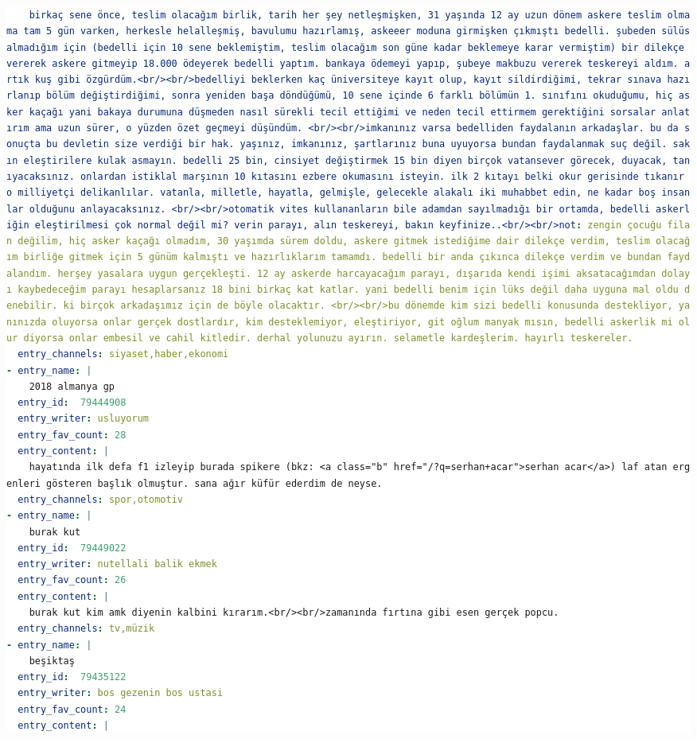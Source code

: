 ```yaml
    birkaç sene önce, teslim olacağım birlik, tarih her şey netleşmişken, 31 yaşında 12 ay uzun dönem askere teslim olmama tam 5 gün varken, herkesle helalleşmiş, bavulumu hazırlamış, askeeer moduna girmişken çıkmıştı bedelli. şubeden sülüs almadığım için (bedelli için 10 sene beklemiştim, teslim olacağım son güne kadar beklemeye karar vermiştim) bir dilekçe vererek askere gitmeyip 18.000 ödeyerek bedelli yaptım. bankaya ödemeyi yapıp, şubeye makbuzu vererek teskereyi aldım. artık kuş gibi özgürdüm.<br/><br/>bedelliyi beklerken kaç üniversiteye kayıt olup, kayıt sildirdiğimi, tekrar sınava hazırlanıp bölüm değiştirdiğimi, sonra yeniden başa döndüğümü, 10 sene içinde 6 farklı bölümün 1. sınıfını okuduğumu, hiç asker kaçağı yani bakaya durumuna düşmeden nasıl sürekli tecil ettiğimi ve neden tecil ettirmem gerektiğini sorsalar anlatırım ama uzun sürer, o yüzden özet geçmeyi düşündüm. <br/><br/>imkanınız varsa bedelliden faydalanın arkadaşlar. bu da sonuçta bu devletin size verdiği bir hak. yaşınız, imkanınız, şartlarınız buna uyuyorsa bundan faydalanmak suç değil. sakın eleştirilere kulak asmayın. bedelli 25 bin, cinsiyet değiştirmek 15 bin diyen birçok vatansever görecek, duyacak, tanıyacaksınız. onlardan istiklal marşının 10 kıtasını ezbere okumasını isteyin. ilk 2 kıtayı belki okur gerisinde tıkanır o milliyetçi delikanlılar. vatanla, milletle, hayatla, gelmişle, gelecekle alakalı iki muhabbet edin, ne kadar boş insanlar olduğunu anlayacaksınız. <br/><br/>otomatik vites kullananların bile adamdan sayılmadığı bir ortamda, bedelli askerliğin eleştirilmesi çok normal değil mi? verin parayı, alın teskereyi, bakın keyfinize..<br/><br/>not: zengin çocuğu filan değilim, hiç asker kaçağı olmadım, 30 yaşımda sürem doldu, askere gitmek istediğime dair dilekçe verdim, teslim olacağım birliğe gitmek için 5 günüm kalmıştı ve hazırlıklarım tamamdı. bedelli bir anda çıkınca dilekçe verdim ve bundan faydalandım. herşey yasalara uygun gerçekleşti. 12 ay askerde harcayacağım parayı, dışarıda kendi işimi aksatacağımdan dolayı kaybedeceğim parayı hesaplarsanız 18 bini birkaç kat katlar. yani bedelli benim için lüks değil daha uyguna mal oldu denebilir. ki birçok arkadaşımız için de böyle olacaktır. <br/><br/>bu dönemde kim sizi bedelli konusunda destekliyor, yanınızda oluyorsa onlar gerçek dostlardır, kim desteklemiyor, eleştiriyor, git oğlum manyak mısın, bedelli askerlik mi olur diyorsa onlar embesil ve cahil kitledir. derhal yolunuzu ayırın. selametle kardeşlerim. hayırlı teskereler.
  entry_channels: siyaset,haber,ekonomi
- entry_name: |
    2018 almanya gp
  entry_id:  79444908
  entry_writer: usluyorum
  entry_fav_count: 28
  entry_content: |
    hayatında ilk defa f1 izleyip burada spikere (bkz: <a class="b" href="/?q=serhan+acar">serhan acar</a>) laf atan ergenleri gösteren başlık olmuştur. sana ağır küfür ederdim de neyse.
  entry_channels: spor,otomotiv
- entry_name: |
    burak kut
  entry_id:  79449022
  entry_writer: nutellali balik ekmek
  entry_fav_count: 26
  entry_content: |
    burak kut kim amk diyenin kalbini kırarım.<br/><br/>zamanında fırtına gibi esen gerçek popcu.
  entry_channels: tv,müzik
- entry_name: |
    beşiktaş
  entry_id:  79435122
  entry_writer: bos gezenin bos ustasi
  entry_fav_count: 24
  entry_content: |
```